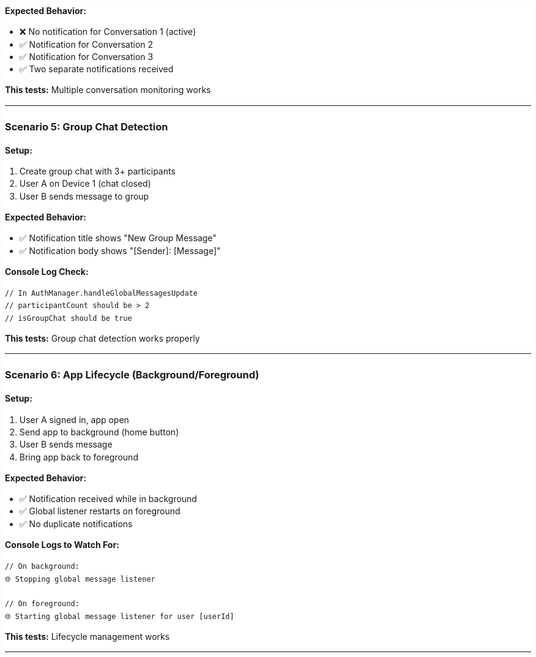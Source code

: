 **Expected Behavior:**
- ❌ No notification for Conversation 1 (active)
- ✅ Notification for Conversation 2
- ✅ Notification for Conversation 3
- ✅ Two separate notifications received

**This tests:** Multiple conversation monitoring works

---

### Scenario 5: Group Chat Detection

**Setup:**
1. Create group chat with 3+ participants
2. User A on Device 1 (chat closed)
3. User B sends message to group

**Expected Behavior:**
- ✅ Notification title shows "New Group Message"
- ✅ Notification body shows "[Sender]: [Message]"

**Console Log Check:**
```
// In AuthManager.handleGlobalMessagesUpdate
// participantCount should be > 2
// isGroupChat should be true
```

**This tests:** Group chat detection works properly

---

### Scenario 6: App Lifecycle (Background/Foreground)

**Setup:**
1. User A signed in, app open
2. Send app to background (home button)
3. User B sends message
4. Bring app back to foreground

**Expected Behavior:**
- ✅ Notification received while in background
- ✅ Global listener restarts on foreground
- ✅ No duplicate notifications

**Console Logs to Watch For:**
```
// On background:
🌐 Stopping global message listener

// On foreground:
🌐 Starting global message listener for user [userId]
```

**This tests:** Lifecycle management works

---